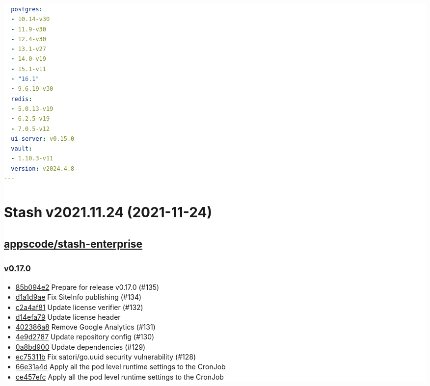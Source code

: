 ```yaml
  postgres:
  - 10.14-v30
  - 11.9-v30
  - 12.4-v30
  - 13.1-v27
  - 14.0-v19
  - 15.1-v11
  - "16.1"
  - 9.6.19-v30
  redis:
  - 5.0.13-v19
  - 6.2.5-v19
  - 7.0.5-v12
  ui-server: v0.15.0
  vault:
  - 1.10.3-v11
  version: v2024.4.8
---
```


# Stash v2021.11.24 (2021-11-24)


## [appscode/stash-enterprise](https://github.com/appscode/stash-enterprise)

### [v0.17.0](https://github.com/appscode/stash-enterprise/releases/tag/v0.17.0)

- [85b094e2](https://github.com/appscode/stash-enterprise/commit/85b094e2) Prepare for release v0.17.0 (#135)
- [d1a1d9ae](https://github.com/appscode/stash-enterprise/commit/d1a1d9ae) Fix SiteInfo publishing (#134)
- [c2a4af81](https://github.com/appscode/stash-enterprise/commit/c2a4af81) Update license verifier (#132)
- [d14efa79](https://github.com/appscode/stash-enterprise/commit/d14efa79) Update license header
- [402386a8](https://github.com/appscode/stash-enterprise/commit/402386a8) Remove Google Analytics (#131)
- [4e9d2787](https://github.com/appscode/stash-enterprise/commit/4e9d2787) Update repository config (#130)
- [0a8bd900](https://github.com/appscode/stash-enterprise/commit/0a8bd900) Update dependencies (#129)
- [ec75311b](https://github.com/appscode/stash-enterprise/commit/ec75311b) Fix satori/go.uuid security vulnerability (#128)
- [66e31a4d](https://github.com/appscode/stash-enterprise/commit/66e31a4d) Apply all the pod level runtime settings to the CronJob
- [ce457efc](https://github.com/appscode/stash-enterprise/commit/ce457efc) Apply all the pod level runtime settings to the CronJob
